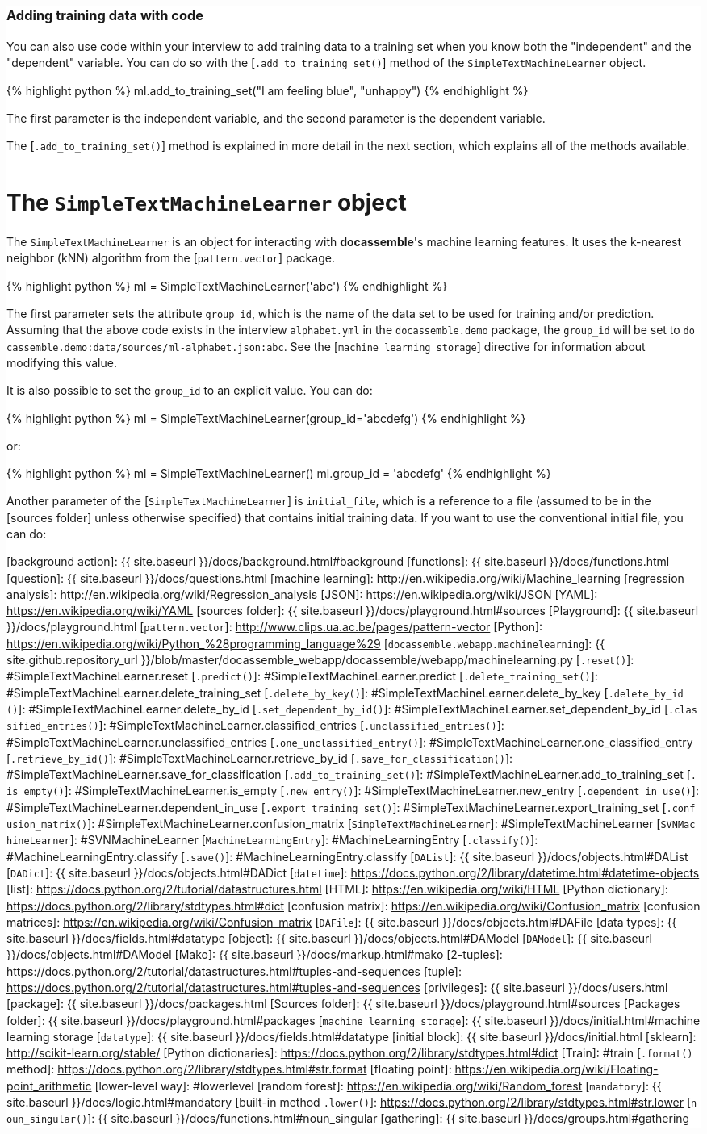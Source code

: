 ### Adding training data with code

You can also use code within your interview to add training data to a
training set when you know both the "independent" and the "dependent"
variable.  You can do so with the [`.add_to_training_set()`] method of
the `SimpleTextMachineLearner` object.

{% highlight python %}
ml.add_to_training_set("I am feeling blue", "unhappy")
{% endhighlight %}

The first parameter is the independent variable, and the second
parameter is the dependent variable.

The [`.add_to_training_set()`] method is explained in more detail in
the next section, which explains all of the methods available.

# <a name="DAModel"></a><a name="SimpleTextMachineLearner"></a>The `SimpleTextMachineLearner` object

The `SimpleTextMachineLearner` is an object for interacting with
**docassemble**'s machine learning features.  It uses the k-nearest
neighbor (kNN) algorithm from the [`pattern.vector`] package.

{% highlight python %}
ml = SimpleTextMachineLearner('abc')
{% endhighlight %}

The first parameter sets the attribute `group_id`, which is the name
of the data set to be used for training and/or prediction.  Assuming
that the above code exists in the interview `alphabet.yml` in the
`docassemble.demo` package, the `group_id` will be set to
`docassemble.demo:data/sources/ml-alphabet.json:abc`.  See the
[`machine learning storage`] directive for information about modifying
this value.

It is also possible to set the `group_id` to an explicit value.  You
can do:

{% highlight python %}
ml = SimpleTextMachineLearner(group_id='abcdefg')
{% endhighlight %}

or:

{% highlight python %}
ml = SimpleTextMachineLearner()
ml.group_id = 'abcdefg'
{% endhighlight %}

Another parameter of the [`SimpleTextMachineLearner`] is
`initial_file`, which is a reference to a file (assumed to be in the
[sources folder] unless otherwise specified) that contains initial
training data.  If you want to use the conventional initial file, you
can do:


[background action]: {{ site.baseurl }}/docs/background.html#background
[functions]: {{ site.baseurl }}/docs/functions.html
[question]: {{ site.baseurl }}/docs/questions.html
[machine learning]: http://en.wikipedia.org/wiki/Machine_learning
[regression analysis]: http://en.wikipedia.org/wiki/Regression_analysis
[JSON]: https://en.wikipedia.org/wiki/JSON
[YAML]: https://en.wikipedia.org/wiki/YAML
[sources folder]: {{ site.baseurl }}/docs/playground.html#sources
[Playground]: {{ site.baseurl }}/docs/playground.html
[`pattern.vector`]: http://www.clips.ua.ac.be/pages/pattern-vector
[Python]: https://en.wikipedia.org/wiki/Python_%28programming_language%29
[`docassemble.webapp.machinelearning`]: {{ site.github.repository_url }}/blob/master/docassemble_webapp/docassemble/webapp/machinelearning.py
[`.reset()`]: #SimpleTextMachineLearner.reset
[`.predict()`]: #SimpleTextMachineLearner.predict
[`.delete_training_set()`]: #SimpleTextMachineLearner.delete_training_set
[`.delete_by_key()`]: #SimpleTextMachineLearner.delete_by_key
[`.delete_by_id()`]: #SimpleTextMachineLearner.delete_by_id
[`.set_dependent_by_id()`]: #SimpleTextMachineLearner.set_dependent_by_id
[`.classified_entries()`]: #SimpleTextMachineLearner.classified_entries
[`.unclassified_entries()`]: #SimpleTextMachineLearner.unclassified_entries
[`.one_unclassified_entry()`]: #SimpleTextMachineLearner.one_classified_entry
[`.retrieve_by_id()`]: #SimpleTextMachineLearner.retrieve_by_id
[`.save_for_classification()`]: #SimpleTextMachineLearner.save_for_classification
[`.add_to_training_set()`]: #SimpleTextMachineLearner.add_to_training_set
[`.is_empty()`]: #SimpleTextMachineLearner.is_empty
[`.new_entry()`]: #SimpleTextMachineLearner.new_entry
[`.dependent_in_use()`]: #SimpleTextMachineLearner.dependent_in_use
[`.export_training_set()`]: #SimpleTextMachineLearner.export_training_set
[`.confusion_matrix()`]: #SimpleTextMachineLearner.confusion_matrix
[`SimpleTextMachineLearner`]: #SimpleTextMachineLearner
[`SVNMachineLearner`]: #SVNMachineLearner
[`MachineLearningEntry`]: #MachineLearningEntry
[`.classify()`]: #MachineLearningEntry.classify
[`.save()`]: #MachineLearningEntry.classify
[`DAList`]: {{ site.baseurl }}/docs/objects.html#DAList
[`DADict`]: {{ site.baseurl }}/docs/objects.html#DADict
[`datetime`]: https://docs.python.org/2/library/datetime.html#datetime-objects
[list]: https://docs.python.org/2/tutorial/datastructures.html
[HTML]: https://en.wikipedia.org/wiki/HTML
[Python dictionary]: https://docs.python.org/2/library/stdtypes.html#dict
[confusion matrix]: https://en.wikipedia.org/wiki/Confusion_matrix
[confusion matrices]: https://en.wikipedia.org/wiki/Confusion_matrix
[`DAFile`]: {{ site.baseurl }}/docs/objects.html#DAFile
[data types]: {{ site.baseurl }}/docs/fields.html#datatype
[object]: {{ site.baseurl }}/docs/objects.html#DAModel
[`DAModel`]: {{ site.baseurl }}/docs/objects.html#DAModel
[Mako]: {{ site.baseurl }}/docs/markup.html#mako
[2-tuples]: https://docs.python.org/2/tutorial/datastructures.html#tuples-and-sequences
[tuple]: https://docs.python.org/2/tutorial/datastructures.html#tuples-and-sequences
[privileges]: {{ site.baseurl }}/docs/users.html
[package]: {{ site.baseurl }}/docs/packages.html
[Sources folder]: {{ site.baseurl }}/docs/playground.html#sources
[Packages folder]: {{ site.baseurl }}/docs/playground.html#packages
[`machine learning storage`]: {{ site.baseurl }}/docs/initial.html#machine learning storage
[`datatype`]: {{ site.baseurl }}/docs/fields.html#datatype
[initial block]: {{ site.baseurl }}/docs/initial.html
[sklearn]: http://scikit-learn.org/stable/
[Python dictionaries]: https://docs.python.org/2/library/stdtypes.html#dict
[Train]: #train
[`.format()` method]: https://docs.python.org/2/library/stdtypes.html#str.format
[floating point]: https://en.wikipedia.org/wiki/Floating-point_arithmetic
[lower-level way]: #lowerlevel
[random forest]: https://en.wikipedia.org/wiki/Random_forest
[`mandatory`]: {{ site.baseurl }}/docs/logic.html#mandatory
[built-in method `.lower()`]: https://docs.python.org/2/library/stdtypes.html#str.lower
[`noun_singular()`]: {{ site.baseurl }}/docs/functions.html#noun_singular
[gathering]: {{ site.baseurl }}/docs/groups.html#gathering